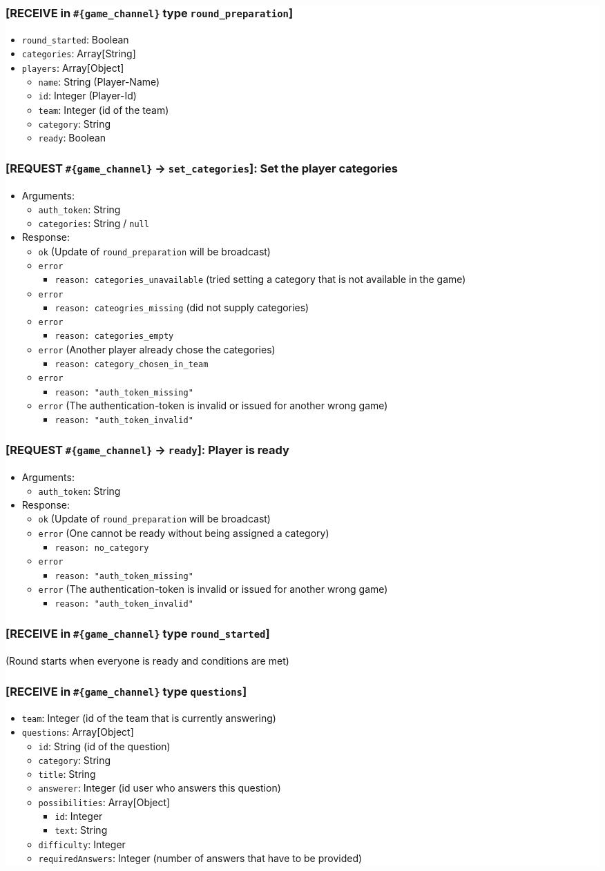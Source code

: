 ### [RECEIVE in `#{game_channel}` type `round_preparation`]
- `round_started`: Boolean
- `categories`: Array[String]
- `players`: Array[Object]
  - `name`: String (Player-Name)
  - `id`: Integer (Player-Id)
  - `team`: Integer (id of the team)
  - `category`: String
  - `ready`: Boolean

### [REQUEST `#{game_channel}` -> `set_categories`]: Set the player categories
- Arguments:
  - `auth_token`: String
  - `categories`: String / `null`
- Response:
  - `ok` (Update of `round_preparation` will be broadcast)
  - `error`
    - `reason: categories_unavailable` (tried setting a category that is not available in the game)
  - `error`
    - `reason: cateogries_missing` (did not supply categories)
  - `error`
    - `reason: categories_empty`
  - `error` (Another player already chose the categories)
    - `reason: category_chosen_in_team`
  - `error`
    - `reason: "auth_token_missing"`
  - `error` (The authentication-token is invalid or issued for another wrong game)
    - `reason: "auth_token_invalid"`

### [REQUEST `#{game_channel}` -> `ready`]: Player is ready
- Arguments:
  - `auth_token`: String
- Response:
  - `ok` (Update of `round_preparation` will be broadcast)
  - `error` (One cannot be ready without being assigned a category)
    - `reason: no_category`
  - `error`
    - `reason: "auth_token_missing"`
  - `error` (The authentication-token is invalid or issued for another wrong game)
    - `reason: "auth_token_invalid"`

### [RECEIVE in `#{game_channel}` type `round_started`]
(Round starts when everyone is ready and conditions are met)

### [RECEIVE in `#{game_channel}` type `questions`]
- `team`: Integer (id of the team that is currently answering)
- `questions`: Array[Object]
  - `id`: String (id of the question)
  - `category`: String
  - `title`: String
  - `answerer`: Integer (id user who answers this question)
  - `possibilities`: Array[Object]
    - `id`: Integer
    - `text`: String
  - `difficulty`: Integer
  - `requiredAnswers`: Integer (number of answers that have to be provided)
